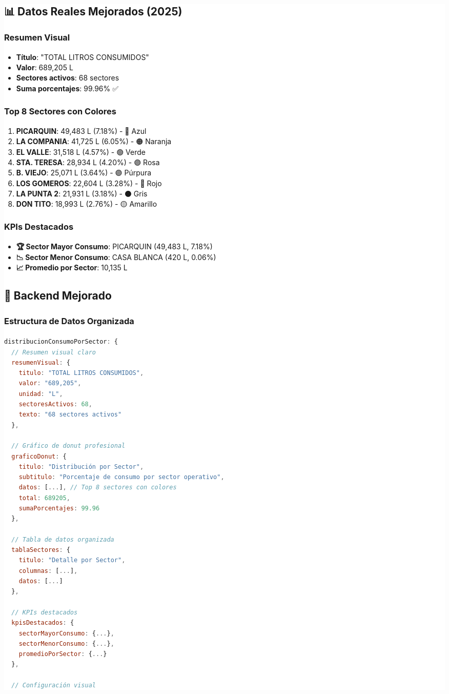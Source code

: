 ## 📊 **Datos Reales Mejorados (2025)**

### **Resumen Visual**
- **Título**: "TOTAL LITROS CONSUMIDOS"
- **Valor**: 689,205 L
- **Sectores activos**: 68 sectores
- **Suma porcentajes**: 99.96% ✅

### **Top 8 Sectores con Colores**
1. **PICARQUIN**: 49,483 L (7.18%) - 🔵 Azul
2. **LA COMPANIA**: 41,725 L (6.05%) - 🟠 Naranja
3. **EL VALLE**: 31,518 L (4.57%) - 🟢 Verde
4. **STA. TERESA**: 28,934 L (4.20%) - 🟣 Rosa
5. **B. VIEJO**: 25,071 L (3.64%) - 🟣 Púrpura
6. **LOS GOMEROS**: 22,604 L (3.28%) - 🔴 Rojo
7. **LA PUNTA 2**: 21,931 L (3.18%) - ⚫ Gris
8. **DON TITO**: 18,993 L (2.76%) - 🟡 Amarillo

### **KPIs Destacados**
- **🏆 Sector Mayor Consumo**: PICARQUIN (49,483 L, 7.18%)
- **📉 Sector Menor Consumo**: CASA BLANCA (420 L, 0.06%)
- **📈 Promedio por Sector**: 10,135 L

## 🔧 **Backend Mejorado**

### **Estructura de Datos Organizada**
```javascript
distribucionConsumoPorSector: {
  // Resumen visual claro
  resumenVisual: {
    titulo: "TOTAL LITROS CONSUMIDOS",
    valor: "689,205",
    unidad: "L",
    sectoresActivos: 68,
    texto: "68 sectores activos"
  },
  
  // Gráfico de donut profesional
  graficoDonut: {
    titulo: "Distribución por Sector",
    subtitulo: "Porcentaje de consumo por sector operativo",
    datos: [...], // Top 8 sectores con colores
    total: 689205,
    sumaPorcentajes: 99.96
  },
  
  // Tabla de datos organizada
  tablaSectores: {
    titulo: "Detalle por Sector",
    columnas: [...],
    datos: [...]
  },
  
  // KPIs destacados
  kpisDestacados: {
    sectorMayorConsumo: {...},
    sectorMenorConsumo: {...},
    promedioPorSector: {...}
  },
  
  // Configuración visual
```